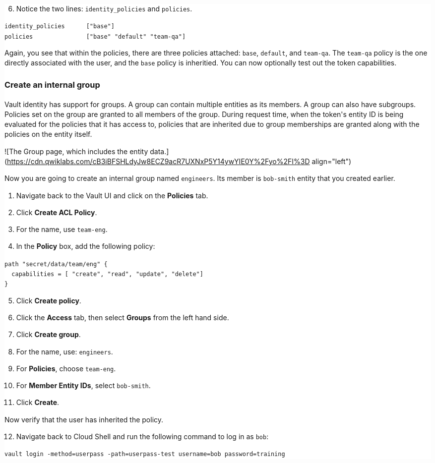 6. Notice the two lines: `identity_policies` and `policies`.
    

```apache
identity_policies      ["base"]
policies               ["base" "default" "team-qa"]
```

Again, you see that within the policies, there are three policies attached: `base`, `default`, and `team-qa`. The `team-qa` policy is the one directly associated with the user, and the `base` policy is inheritied. You can now optionally test out the token capabilities.

### Create an internal group

Vault identity has support for groups. A group can contain multiple entities as its members. A group can also have subgroups. Policies set on the group are granted to all members of the group. During request time, when the token's entity ID is being evaluated for the policies that it has access to, policies that are inherited due to group memberships are granted along with the policies on the entity itself.

![The Group page, which includes the entity data.](https://cdn.qwiklabs.com/cB3iBFSHLdyJw8ECZ9acR7UXNxP5Y14ywYIE0Y%2Fyo%2FI%3D align="left")

Now you are going to create an internal group named `engineers`. Its member is `bob-smith` entity that you created earlier.

1. Navigate back to the Vault UI and click on the **Policies** tab.
    
2. Click **Create ACL Policy**.
    
3. For the name, use `team-eng`.
    
4. In the **Policy** box, add the following policy:
    

```apache
path "secret/data/team/eng" {
  capabilities = [ "create", "read", "update", "delete"]
}
```

5. Click **Create policy**.
    
6. Click the **Access** tab, then select **Groups** from the left hand side.
    
7. Click **Create group**.
    
8. For the name, use: `engineers`.
    
9. For **Policies**, choose `team-eng`.
    
10. For **Member Entity IDs**, select `bob-smith`.
    
11. Click **Create**.
    

Now verify that the user has inherited the policy.

12. Navigate back to Cloud Shell and run the following command to log in as `bob`:
    

```apache
vault login -method=userpass -path=userpass-test username=bob password=training
```
